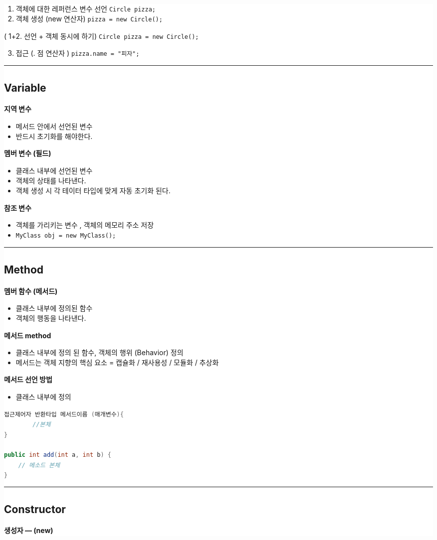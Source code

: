  1. 객체에 대한 레퍼런스 변수 선언
   `Circle pizza;`
2. 객체 생성 (new 연산자)
   `pizza = new Circle();`

( 1+2. 선언 + 객체 동시에 하기)
`Circle pizza = new Circle();`


3. 접근 (. 점 연산자 )
   `pizza.name = "피자";`

---
## Variable

**지역 변수**

- 메서드 안에서 선언된 변수
- 반드시 초기화를 해야한다.

**멤버 변수 (필드)**

- 클래스 내부에 선언된 변수
- 객체의 상태를 나타낸다.
- 객체 생성 시 각 테이터 타입에 맞게 자동 초기화 된다.

**참조 변수**

- 객체를 가리키는 변수 , 객체의 메모리 주소 저장
- `MyClass obj = new MyClass();`

---

## Method


**멤버 함수 (메서드)**
- 클래스 내부에 정의된 함수
- 객체의 행동을 나타낸다.

**메서드 method**
- 클래스 내부에 정의 된 함수, 객체의 행위 (Behavior) 정의
- 메서드는 객체 지향의 핵심 요소  = 캡슐화 / 재사용성 / 모듈화 / 추상화

**메서드 선언 방법**
- 클래스 내부에 정의

```java
접근제어자 반환타입 메서드이름 (매개변수){
		//본체
}

public int add(int a, int b) {
    // 메소드 본체
}
```
---
## Constructor
**생성자  — (new)**
